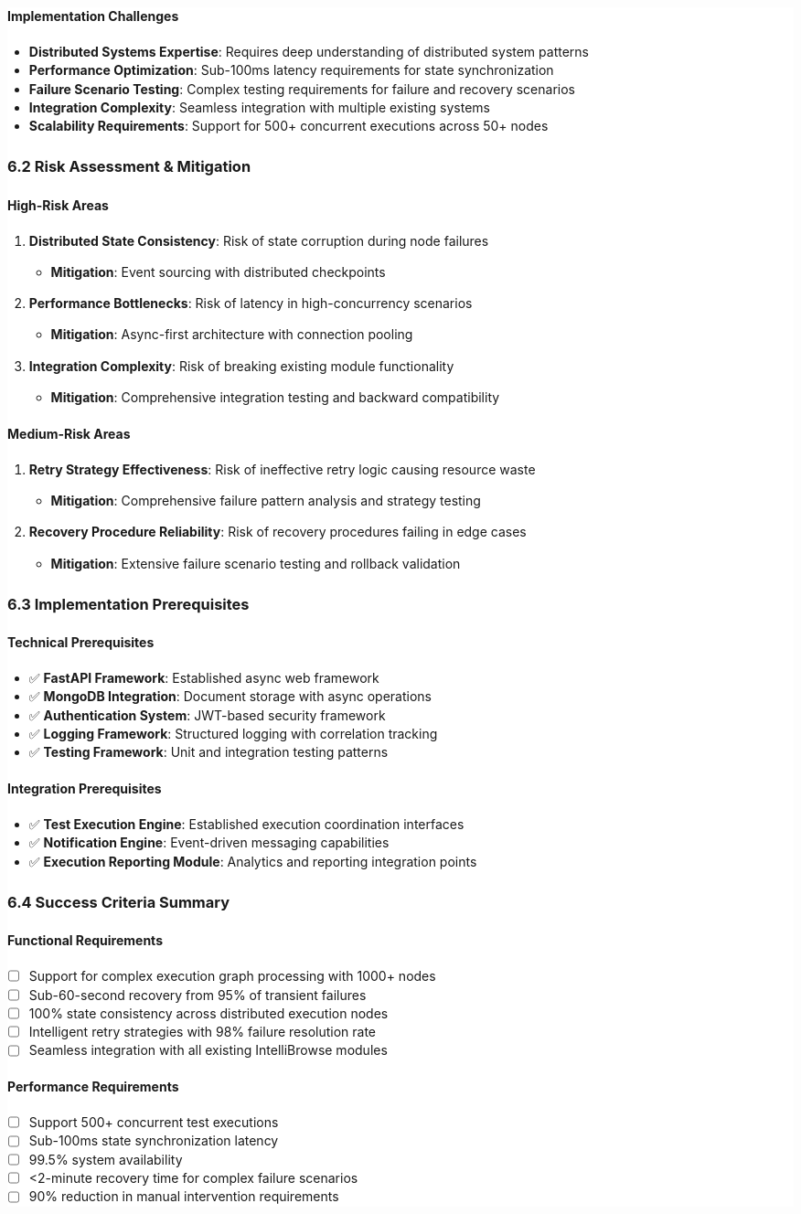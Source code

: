 #### Implementation Challenges
- **Distributed Systems Expertise**: Requires deep understanding of distributed system patterns
- **Performance Optimization**: Sub-100ms latency requirements for state synchronization
- **Failure Scenario Testing**: Complex testing requirements for failure and recovery scenarios
- **Integration Complexity**: Seamless integration with multiple existing systems
- **Scalability Requirements**: Support for 500+ concurrent executions across 50+ nodes

### 6.2 Risk Assessment & Mitigation

#### High-Risk Areas
1. **Distributed State Consistency**: Risk of state corruption during node failures
   - **Mitigation**: Event sourcing with distributed checkpoints
   
2. **Performance Bottlenecks**: Risk of latency in high-concurrency scenarios
   - **Mitigation**: Async-first architecture with connection pooling
   
3. **Integration Complexity**: Risk of breaking existing module functionality
   - **Mitigation**: Comprehensive integration testing and backward compatibility

#### Medium-Risk Areas
1. **Retry Strategy Effectiveness**: Risk of ineffective retry logic causing resource waste
   - **Mitigation**: Comprehensive failure pattern analysis and strategy testing
   
2. **Recovery Procedure Reliability**: Risk of recovery procedures failing in edge cases
   - **Mitigation**: Extensive failure scenario testing and rollback validation

### 6.3 Implementation Prerequisites

#### Technical Prerequisites
- ✅ **FastAPI Framework**: Established async web framework
- ✅ **MongoDB Integration**: Document storage with async operations
- ✅ **Authentication System**: JWT-based security framework
- ✅ **Logging Framework**: Structured logging with correlation tracking
- ✅ **Testing Framework**: Unit and integration testing patterns

#### Integration Prerequisites
- ✅ **Test Execution Engine**: Established execution coordination interfaces
- ✅ **Notification Engine**: Event-driven messaging capabilities
- ✅ **Execution Reporting Module**: Analytics and reporting integration points

### 6.4 Success Criteria Summary

#### Functional Requirements
- [ ] Support for complex execution graph processing with 1000+ nodes
- [ ] Sub-60-second recovery from 95% of transient failures
- [ ] 100% state consistency across distributed execution nodes
- [ ] Intelligent retry strategies with 98% failure resolution rate
- [ ] Seamless integration with all existing IntelliBrowse modules

#### Performance Requirements
- [ ] Support 500+ concurrent test executions
- [ ] Sub-100ms state synchronization latency
- [ ] 99.5% system availability
- [ ] <2-minute recovery time for complex failure scenarios
- [ ] 90% reduction in manual intervention requirements
